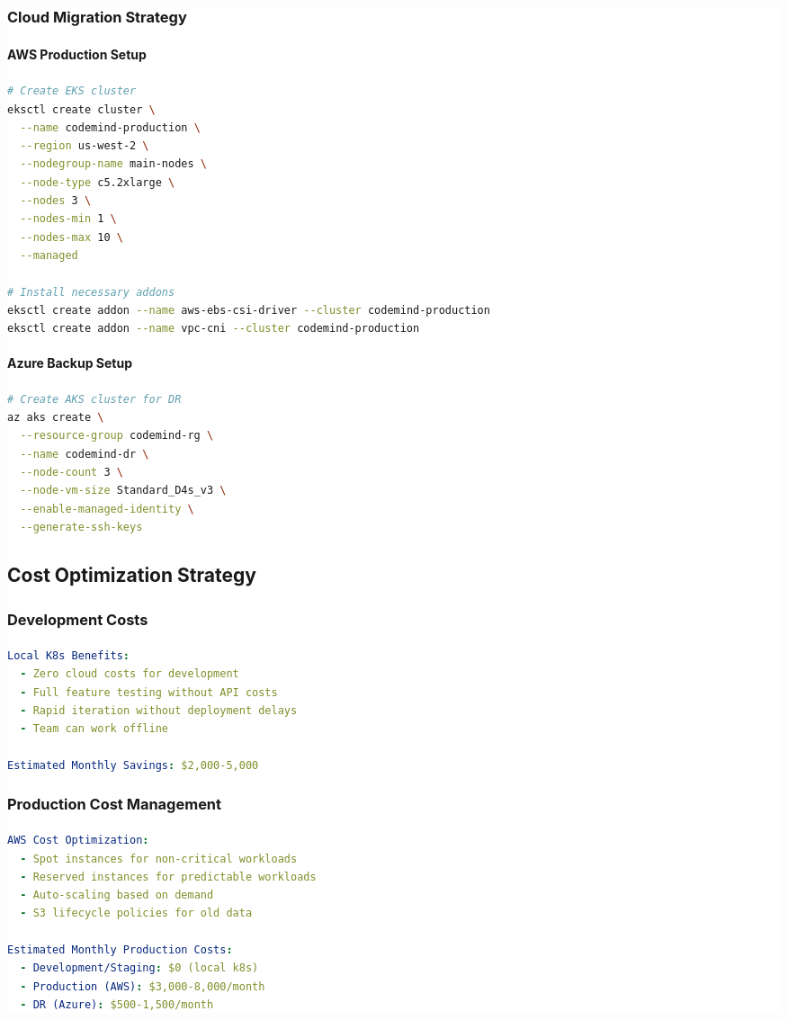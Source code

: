 ### Cloud Migration Strategy

#### AWS Production Setup
```bash
# Create EKS cluster
eksctl create cluster \
  --name codemind-production \
  --region us-west-2 \
  --nodegroup-name main-nodes \
  --node-type c5.2xlarge \
  --nodes 3 \
  --nodes-min 1 \
  --nodes-max 10 \
  --managed

# Install necessary addons
eksctl create addon --name aws-ebs-csi-driver --cluster codemind-production
eksctl create addon --name vpc-cni --cluster codemind-production
```

#### Azure Backup Setup
```bash
# Create AKS cluster for DR
az aks create \
  --resource-group codemind-rg \
  --name codemind-dr \
  --node-count 3 \
  --node-vm-size Standard_D4s_v3 \
  --enable-managed-identity \
  --generate-ssh-keys
```

## Cost Optimization Strategy

### Development Costs
```yaml
Local K8s Benefits:
  - Zero cloud costs for development
  - Full feature testing without API costs
  - Rapid iteration without deployment delays
  - Team can work offline

Estimated Monthly Savings: $2,000-5,000
```

### Production Cost Management
```yaml
AWS Cost Optimization:
  - Spot instances for non-critical workloads
  - Reserved instances for predictable workloads
  - Auto-scaling based on demand
  - S3 lifecycle policies for old data

Estimated Monthly Production Costs:
  - Development/Staging: $0 (local k8s)
  - Production (AWS): $3,000-8,000/month
  - DR (Azure): $500-1,500/month
```
